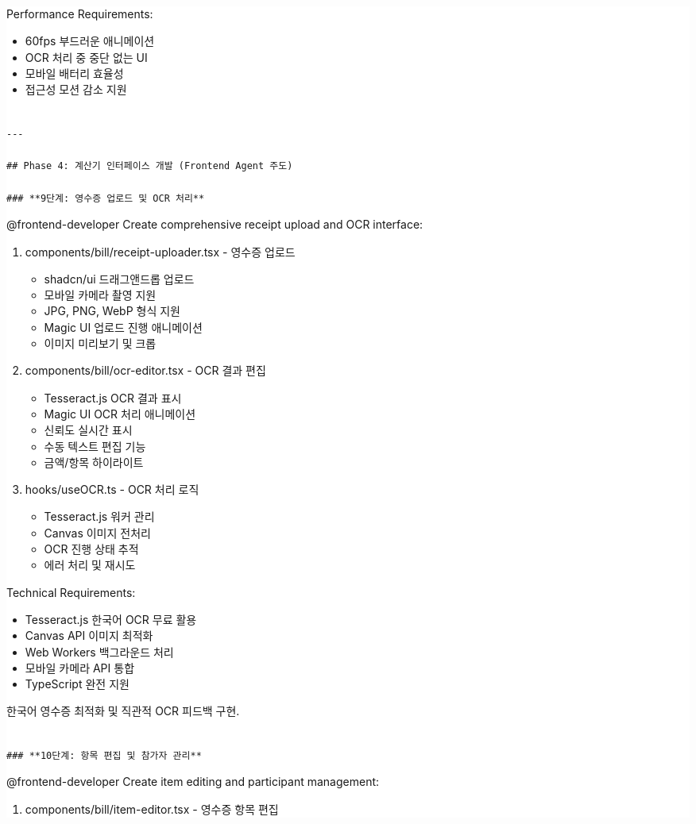 Performance Requirements:

- 60fps 부드러운 애니메이션
- OCR 처리 중 중단 없는 UI
- 모바일 배터리 효율성
- 접근성 모션 감소 지원

```

---

## Phase 4: 계산기 인터페이스 개발 (Frontend Agent 주도)

### **9단계: 영수증 업로드 및 OCR 처리**
```

@frontend-developer Create comprehensive receipt upload and OCR interface:

1. components/bill/receipt-uploader.tsx - 영수증 업로드

   - shadcn/ui 드래그앤드롭 업로드
   - 모바일 카메라 촬영 지원
   - JPG, PNG, WebP 형식 지원
   - Magic UI 업로드 진행 애니메이션
   - 이미지 미리보기 및 크롭

2. components/bill/ocr-editor.tsx - OCR 결과 편집

   - Tesseract.js OCR 결과 표시
   - Magic UI OCR 처리 애니메이션
   - 신뢰도 실시간 표시
   - 수동 텍스트 편집 기능
   - 금액/항목 하이라이트

3. hooks/useOCR.ts - OCR 처리 로직
   - Tesseract.js 워커 관리
   - Canvas 이미지 전처리
   - OCR 진행 상태 추적
   - 에러 처리 및 재시도

Technical Requirements:

- Tesseract.js 한국어 OCR 무료 활용
- Canvas API 이미지 최적화
- Web Workers 백그라운드 처리
- 모바일 카메라 API 통합
- TypeScript 완전 지원

한국어 영수증 최적화 및 직관적 OCR 피드백 구현.

```

### **10단계: 항목 편집 및 참가자 관리**
```

@frontend-developer Create item editing and participant management:

1. components/bill/item-editor.tsx - 영수증 항목 편집
